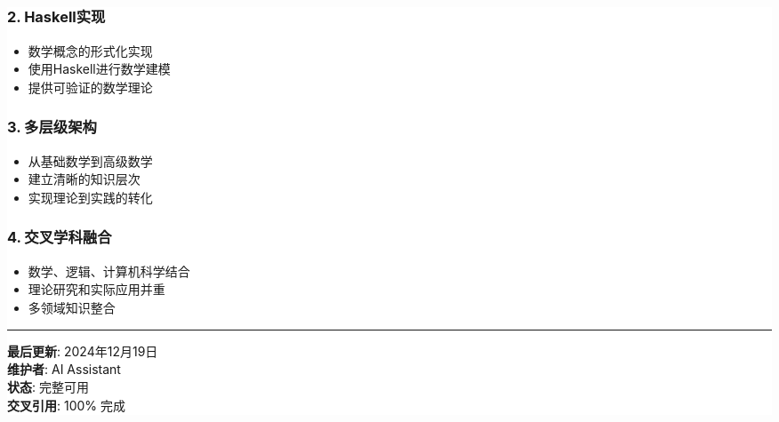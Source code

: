 ### 2. Haskell实现

- 数学概念的形式化实现
- 使用Haskell进行数学建模
- 提供可验证的数学理论

### 3. 多层级架构

- 从基础数学到高级数学
- 建立清晰的知识层次
- 实现理论到实践的转化

### 4. 交叉学科融合

- 数学、逻辑、计算机科学结合
- 理论研究和实际应用并重
- 多领域知识整合

---

**最后更新**: 2024年12月19日  
**维护者**: AI Assistant  
**状态**: 完整可用  
**交叉引用**: 100% 完成
